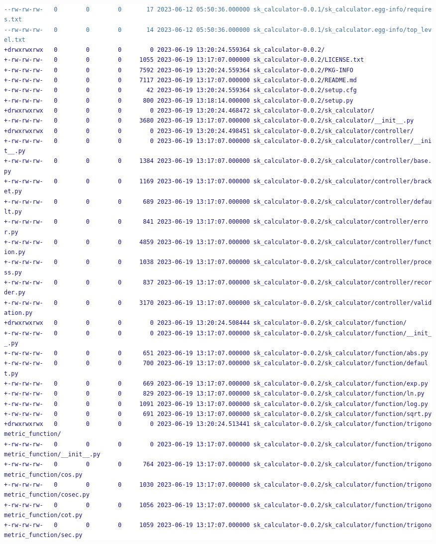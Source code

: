 ```diff
--rw-rw-rw-   0        0        0       17 2023-06-12 05:50:36.000000 sk_calculator-0.0.1/sk_calculator.egg-info/requires.txt
--rw-rw-rw-   0        0        0       14 2023-06-12 05:50:36.000000 sk_calculator-0.0.1/sk_calculator.egg-info/top_level.txt
+drwxrwxrwx   0        0        0        0 2023-06-19 13:20:24.559364 sk_calculator-0.0.2/
+-rw-rw-rw-   0        0        0     1055 2023-06-19 13:17:07.000000 sk_calculator-0.0.2/LICENSE.txt
+-rw-rw-rw-   0        0        0     7592 2023-06-19 13:20:24.559364 sk_calculator-0.0.2/PKG-INFO
+-rw-rw-rw-   0        0        0     7117 2023-06-19 13:17:07.000000 sk_calculator-0.0.2/README.md
+-rw-rw-rw-   0        0        0       42 2023-06-19 13:20:24.559364 sk_calculator-0.0.2/setup.cfg
+-rw-rw-rw-   0        0        0      800 2023-06-19 13:18:14.000000 sk_calculator-0.0.2/setup.py
+drwxrwxrwx   0        0        0        0 2023-06-19 13:20:24.468472 sk_calculator-0.0.2/sk_calculator/
+-rw-rw-rw-   0        0        0     3680 2023-06-19 13:17:07.000000 sk_calculator-0.0.2/sk_calculator/__init__.py
+drwxrwxrwx   0        0        0        0 2023-06-19 13:20:24.498451 sk_calculator-0.0.2/sk_calculator/controller/
+-rw-rw-rw-   0        0        0        0 2023-06-19 13:17:07.000000 sk_calculator-0.0.2/sk_calculator/controller/__init__.py
+-rw-rw-rw-   0        0        0     1384 2023-06-19 13:17:07.000000 sk_calculator-0.0.2/sk_calculator/controller/base.py
+-rw-rw-rw-   0        0        0     1169 2023-06-19 13:17:07.000000 sk_calculator-0.0.2/sk_calculator/controller/bracket.py
+-rw-rw-rw-   0        0        0      689 2023-06-19 13:17:07.000000 sk_calculator-0.0.2/sk_calculator/controller/default.py
+-rw-rw-rw-   0        0        0      841 2023-06-19 13:17:07.000000 sk_calculator-0.0.2/sk_calculator/controller/error.py
+-rw-rw-rw-   0        0        0     4859 2023-06-19 13:17:07.000000 sk_calculator-0.0.2/sk_calculator/controller/function.py
+-rw-rw-rw-   0        0        0     1038 2023-06-19 13:17:07.000000 sk_calculator-0.0.2/sk_calculator/controller/process.py
+-rw-rw-rw-   0        0        0      837 2023-06-19 13:17:07.000000 sk_calculator-0.0.2/sk_calculator/controller/recorder.py
+-rw-rw-rw-   0        0        0     3170 2023-06-19 13:17:07.000000 sk_calculator-0.0.2/sk_calculator/controller/validation.py
+drwxrwxrwx   0        0        0        0 2023-06-19 13:20:24.508444 sk_calculator-0.0.2/sk_calculator/function/
+-rw-rw-rw-   0        0        0        0 2023-06-19 13:17:07.000000 sk_calculator-0.0.2/sk_calculator/function/__init__.py
+-rw-rw-rw-   0        0        0      651 2023-06-19 13:17:07.000000 sk_calculator-0.0.2/sk_calculator/function/abs.py
+-rw-rw-rw-   0        0        0      700 2023-06-19 13:17:07.000000 sk_calculator-0.0.2/sk_calculator/function/default.py
+-rw-rw-rw-   0        0        0      669 2023-06-19 13:17:07.000000 sk_calculator-0.0.2/sk_calculator/function/exp.py
+-rw-rw-rw-   0        0        0      829 2023-06-19 13:17:07.000000 sk_calculator-0.0.2/sk_calculator/function/ln.py
+-rw-rw-rw-   0        0        0     1091 2023-06-19 13:17:07.000000 sk_calculator-0.0.2/sk_calculator/function/log.py
+-rw-rw-rw-   0        0        0      691 2023-06-19 13:17:07.000000 sk_calculator-0.0.2/sk_calculator/function/sqrt.py
+drwxrwxrwx   0        0        0        0 2023-06-19 13:20:24.513441 sk_calculator-0.0.2/sk_calculator/function/trigonometric_function/
+-rw-rw-rw-   0        0        0        0 2023-06-19 13:17:07.000000 sk_calculator-0.0.2/sk_calculator/function/trigonometric_function/__init__.py
+-rw-rw-rw-   0        0        0      764 2023-06-19 13:17:07.000000 sk_calculator-0.0.2/sk_calculator/function/trigonometric_function/cos.py
+-rw-rw-rw-   0        0        0     1030 2023-06-19 13:17:07.000000 sk_calculator-0.0.2/sk_calculator/function/trigonometric_function/cosec.py
+-rw-rw-rw-   0        0        0     1056 2023-06-19 13:17:07.000000 sk_calculator-0.0.2/sk_calculator/function/trigonometric_function/cot.py
+-rw-rw-rw-   0        0        0     1059 2023-06-19 13:17:07.000000 sk_calculator-0.0.2/sk_calculator/function/trigonometric_function/sec.py
```